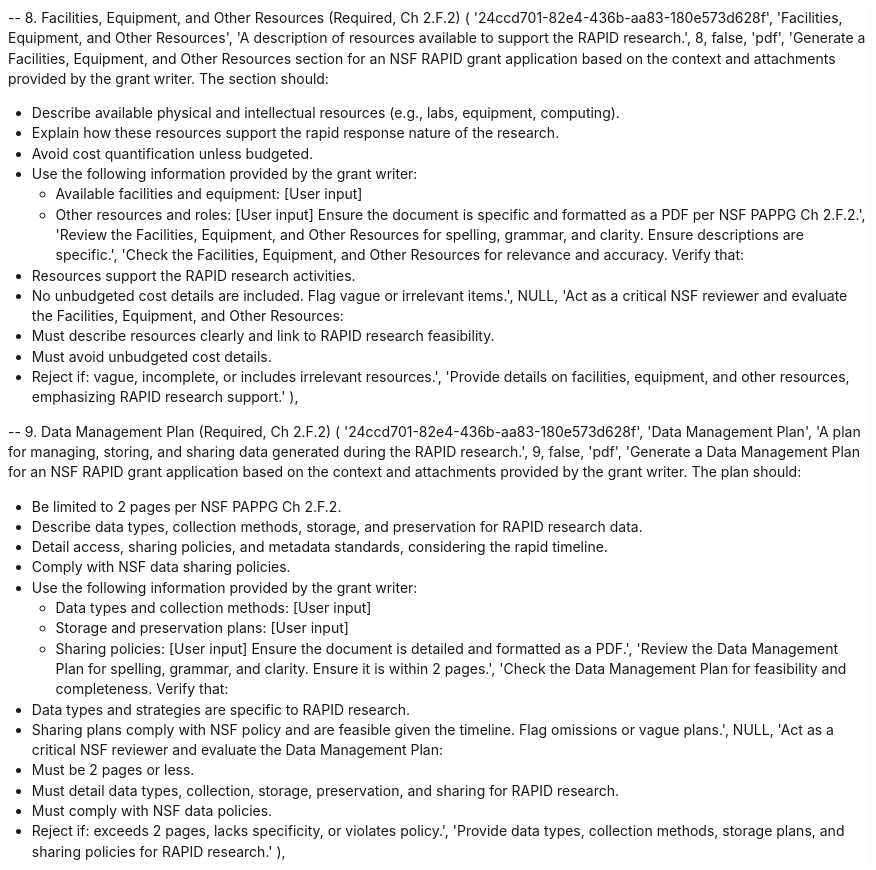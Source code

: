 -- 8. Facilities, Equipment, and Other Resources (Required, Ch 2.F.2)
(
    '24ccd701-82e4-436b-aa83-180e573d628f',
    'Facilities, Equipment, and Other Resources',
    'A description of resources available to support the RAPID research.',
    8,
    false,
    'pdf',
    'Generate a Facilities, Equipment, and Other Resources section for an NSF RAPID grant application based on the context and attachments provided by the grant writer. The section should:
- Describe available physical and intellectual resources (e.g., labs, equipment, computing).
- Explain how these resources support the rapid response nature of the research.
- Avoid cost quantification unless budgeted.
- Use the following information provided by the grant writer:
  - Available facilities and equipment: [User input]
  - Other resources and roles: [User input]
Ensure the document is specific and formatted as a PDF per NSF PAPPG Ch 2.F.2.',
    'Review the Facilities, Equipment, and Other Resources for spelling, grammar, and clarity. Ensure descriptions are specific.',
    'Check the Facilities, Equipment, and Other Resources for relevance and accuracy. Verify that:
- Resources support the RAPID research activities.
- No unbudgeted cost details are included.
Flag vague or irrelevant items.',
    NULL,
    'Act as a critical NSF reviewer and evaluate the Facilities, Equipment, and Other Resources:
- Must describe resources clearly and link to RAPID research feasibility.
- Must avoid unbudgeted cost details.
- Reject if: vague, incomplete, or includes irrelevant resources.',
    'Provide details on facilities, equipment, and other resources, emphasizing RAPID research support.'
),

-- 9. Data Management Plan (Required, Ch 2.F.2)
(
    '24ccd701-82e4-436b-aa83-180e573d628f',
    'Data Management Plan',
    'A plan for managing, storing, and sharing data generated during the RAPID research.',
    9,
    false,
    'pdf',
    'Generate a Data Management Plan for an NSF RAPID grant application based on the context and attachments provided by the grant writer. The plan should:
- Be limited to 2 pages per NSF PAPPG Ch 2.F.2.
- Describe data types, collection methods, storage, and preservation for RAPID research data.
- Detail access, sharing policies, and metadata standards, considering the rapid timeline.
- Comply with NSF data sharing policies.
- Use the following information provided by the grant writer:
  - Data types and collection methods: [User input]
  - Storage and preservation plans: [User input]
  - Sharing policies: [User input]
Ensure the document is detailed and formatted as a PDF.',
    'Review the Data Management Plan for spelling, grammar, and clarity. Ensure it is within 2 pages.',
    'Check the Data Management Plan for feasibility and completeness. Verify that:
- Data types and strategies are specific to RAPID research.
- Sharing plans comply with NSF policy and are feasible given the timeline.
Flag omissions or vague plans.',
    NULL,
    'Act as a critical NSF reviewer and evaluate the Data Management Plan:
- Must be 2 pages or less.
- Must detail data types, collection, storage, preservation, and sharing for RAPID research.
- Must comply with NSF data policies.
- Reject if: exceeds 2 pages, lacks specificity, or violates policy.',
    'Provide data types, collection methods, storage plans, and sharing policies for RAPID research.'
),